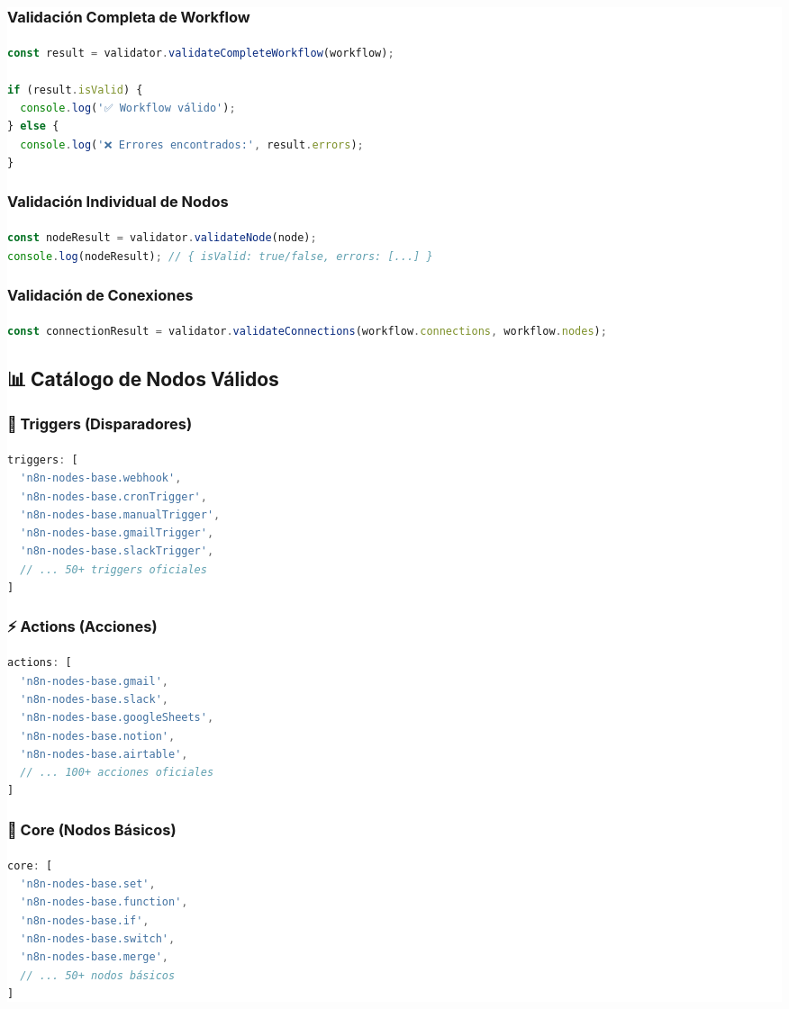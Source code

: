 ### Validación Completa de Workflow
```javascript
const result = validator.validateCompleteWorkflow(workflow);

if (result.isValid) {
  console.log('✅ Workflow válido');
} else {
  console.log('❌ Errores encontrados:', result.errors);
}
```

### Validación Individual de Nodos
```javascript
const nodeResult = validator.validateNode(node);
console.log(nodeResult); // { isValid: true/false, errors: [...] }
```

### Validación de Conexiones
```javascript
const connectionResult = validator.validateConnections(workflow.connections, workflow.nodes);
```

## 📊 Catálogo de Nodos Válidos

### 🚀 Triggers (Disparadores)
```javascript
triggers: [
  'n8n-nodes-base.webhook',
  'n8n-nodes-base.cronTrigger',
  'n8n-nodes-base.manualTrigger',
  'n8n-nodes-base.gmailTrigger',
  'n8n-nodes-base.slackTrigger',
  // ... 50+ triggers oficiales
]
```

### ⚡ Actions (Acciones)
```javascript
actions: [
  'n8n-nodes-base.gmail',
  'n8n-nodes-base.slack',
  'n8n-nodes-base.googleSheets',
  'n8n-nodes-base.notion',
  'n8n-nodes-base.airtable',
  // ... 100+ acciones oficiales
]
```

### 🔧 Core (Nodos Básicos)
```javascript
core: [
  'n8n-nodes-base.set',
  'n8n-nodes-base.function',
  'n8n-nodes-base.if',
  'n8n-nodes-base.switch',
  'n8n-nodes-base.merge',
  // ... 50+ nodos básicos
]
```
